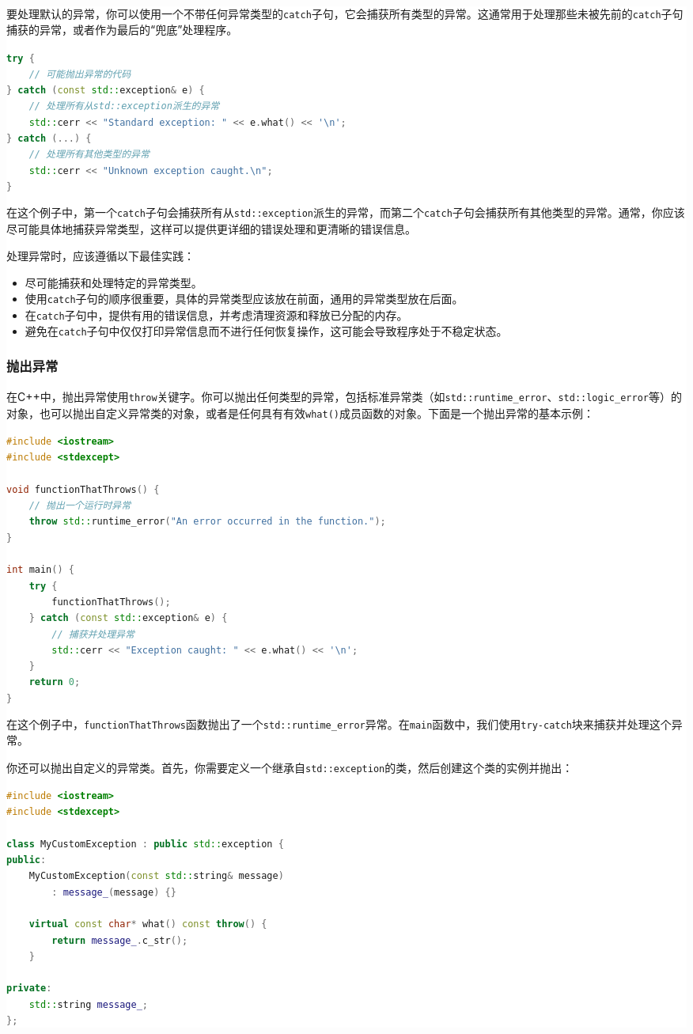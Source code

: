 要处理默认的异常，你可以使用一个不带任何异常类型的`catch`子句，它会捕获所有类型的异常。这通常用于处理那些未被先前的`catch`子句捕获的异常，或者作为最后的“兜底”处理程序。
```cpp
try {
    // 可能抛出异常的代码
} catch (const std::exception& e) {
    // 处理所有从std::exception派生的异常
    std::cerr << "Standard exception: " << e.what() << '\n';
} catch (...) {
    // 处理所有其他类型的异常
    std::cerr << "Unknown exception caught.\n";
}
```
在这个例子中，第一个`catch`子句会捕获所有从`std::exception`派生的异常，而第二个`catch`子句会捕获所有其他类型的异常。通常，你应该尽可能具体地捕获异常类型，这样可以提供更详细的错误处理和更清晰的错误信息。

处理异常时，应该遵循以下最佳实践：
- 尽可能捕获和处理特定的异常类型。
- 使用`catch`子句的顺序很重要，具体的异常类型应该放在前面，通用的异常类型放在后面。
- 在`catch`子句中，提供有用的错误信息，并考虑清理资源和释放已分配的内存。
- 避免在`catch`子句中仅仅打印异常信息而不进行任何恢复操作，这可能会导致程序处于不稳定状态。

### 抛出异常

在C++中，抛出异常使用`throw`关键字。你可以抛出任何类型的异常，包括标准异常类（如`std::runtime_error`、`std::logic_error`等）的对象，也可以抛出自定义异常类的对象，或者是任何具有有效`what()`成员函数的对象。下面是一个抛出异常的基本示例：

```cpp
#include <iostream>
#include <stdexcept>

void functionThatThrows() {
    // 抛出一个运行时异常
    throw std::runtime_error("An error occurred in the function.");
}

int main() {
    try {
        functionThatThrows();
    } catch (const std::exception& e) {
        // 捕获并处理异常
        std::cerr << "Exception caught: " << e.what() << '\n';
    }
    return 0;
}
```

在这个例子中，`functionThatThrows`函数抛出了一个`std::runtime_error`异常。在`main`函数中，我们使用`try-catch`块来捕获并处理这个异常。

你还可以抛出自定义的异常类。首先，你需要定义一个继承自`std::exception`的类，然后创建这个类的实例并抛出：

```cpp
#include <iostream>
#include <stdexcept>

class MyCustomException : public std::exception {
public:
    MyCustomException(const std::string& message)
        : message_(message) {}

    virtual const char* what() const throw() {
        return message_.c_str();
    }

private:
    std::string message_;
};

```